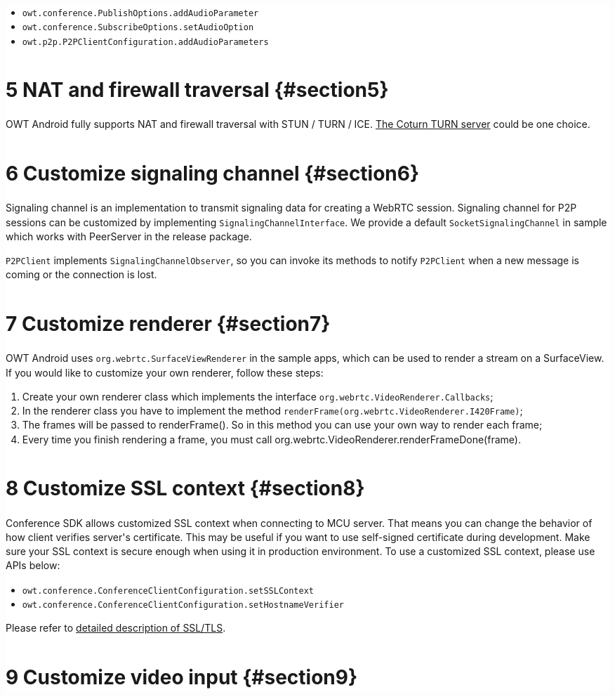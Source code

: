   + `owt.conference.PublishOptions.addAudioParameter`
  + `owt.conference.SubscribeOptions.setAudioOption`
  + `owt.p2p.P2PClientConfiguration.addAudioParameters`

# 5 NAT and firewall traversal {#section5}

OWT Android fully supports NAT and firewall traversal with STUN / TURN / ICE. [The Coturn TURN server](https://github.com/coturn/coturn) could be one choice.

# 6 Customize signaling channel {#section6}

Signaling channel is an implementation to transmit signaling data for creating a WebRTC session. Signaling channel for P2P sessions can be customized by implementing `SignalingChannelInterface`. We provide a default `SocketSignalingChannel` in sample which works with PeerServer in the release package.

`P2PClient` implements `SignalingChannelObserver`, so you can invoke its methods to notify `P2PClient` when a new message is coming or the connection is lost.

# 7 Customize renderer {#section7}

OWT Android uses `org.webrtc.SurfaceViewRenderer` in the sample apps, which can be used to render a stream on a SurfaceView.  If you would like to customize your own renderer, follow these steps:

1.  Create your own renderer class which implements the interface `org.webrtc.VideoRenderer.Callbacks`;
2.  In the renderer class you have to implement the method `renderFrame(org.webrtc.VideoRenderer.I420Frame)`;
3.  The frames will be passed to renderFrame(). So in this method you can use your own way to render each frame;
4.  Every time you finish rendering a frame, you must call org.webrtc.VideoRenderer.renderFrameDone(frame).

# 8 Customize SSL context {#section8}

Conference SDK allows customized SSL context when connecting to MCU server. That means you can change the behavior of how client verifies server's certificate. This may be useful if you want to use self-signed certificate during development. Make sure your SSL context is secure enough when using it in production environment.
To use a customized SSL context, please use APIs below:

  + `owt.conference.ConferenceClientConfiguration.setSSLContext`
  + `owt.conference.ConferenceClientConfiguration.setHostnameVerifier`

Please refer to [detailed description of SSL/TLS](https://developer.android.com/training/articles/security-ssl.html).

# 9 Customize video input {#section9}
